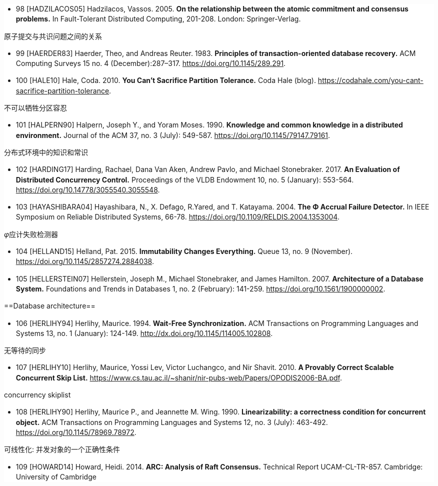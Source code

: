 - 98 [HADZILACOS05] Hadzilacos, Vassos. 2005.  **On the relationship between the atomic commitment and consensus problems.**  In Fault-Tolerant Distributed Computing, 201-208. London: Springer-Verlag.

原子提交与共识问题之间的关系

- 99 [HAERDER83] Haerder, Theo, and Andreas Reuter. 1983.  **Principles of transaction-oriented database recovery.**  ACM Computing Surveys 15 no. 4 (December):287–317. https://doi.org/10.1145/289.291.

- 100 [HALE10] Hale, Coda. 2010.  **You Can’t Sacrifice Partition Tolerance.**  Coda Hale (blog). https://codahale.com/you-cant-sacrifice-partition-tolerance.

不可以牺牲分区容忍

- 101 [HALPERN90] Halpern, Joseph Y., and Yoram Moses. 1990.  **Knowledge and common knowledge in a distributed environment.**  Journal of the ACM 37, no. 3 (July): 549-587. https://doi.org/10.1145/79147.79161.

分布式环境中的知识和常识

- 102 [HARDING17] Harding, Rachael, Dana Van Aken, Andrew Pavlo, and Michael Stonebraker. 2017.  **An Evaluation of Distributed Concurrency Control.**  Proceedings of the VLDB Endowment 10, no. 5 (January): 553-564. https://doi.org/10.14778/3055540.3055548.

- 103 [HAYASHIBARA04] Hayashibara, N., X. Defago, R.Yared, and T. Katayama. 2004.  **The Φ Accrual Failure Detector.**  In IEEE Symposium on Reliable Distributed Systems, 66-78. https://doi.org/10.1109/RELDIS.2004.1353004.

$\varphi$应计失败检测器

- 104 [HELLAND15] Helland, Pat. 2015.  **Immutability Changes Everything.**  Queue 13, no. 9 (November). https://doi.org/10.1145/2857274.2884038.

- 105 [HELLERSTEIN07] Hellerstein, Joseph M., Michael Stonebraker, and James Hamilton. 2007.  **Architecture of a Database System.**  Foundations and Trends in Databases 1, no. 2 (February): 141-259. https://doi.org/10.1561/1900000002.

==Database architecture==

- 106 [HERLIHY94] Herlihy, Maurice. 1994.  **Wait-Free Synchronization.**  ACM Transactions on Programming Languages and Systems 13, no. 1 (January): 124-149. http://dx.doi.org/10.1145/114005.102808.

无等待的同步

- 107 [HERLIHY10] Herlihy, Maurice, Yossi Lev, Victor Luchangco, and Nir Shavit. 2010.  **A Provably Correct Scalable Concurrent Skip List.**  https://www.cs.tau.ac.il/~shanir/nir-pubs-web/Papers/OPODIS2006-BA.pdf.

concurrency skiplist

- 108 [HERLIHY90] Herlihy, Maurice P., and Jeannette M. Wing. 1990.  **Linearizability: a correctness condition for concurrent object.**  ACM Transactions on Programming Languages and Systems 12, no. 3 (July): 463-492. https://doi.org/10.1145/78969.78972.

可线性化: 并发对象的一个正确性条件

- 109 [HOWARD14] Howard, Heidi. 2014.  **ARC: Analysis of Raft Consensus.**  Technical Report UCAM-CL-TR-857. Cambridge: University of Cambridge
